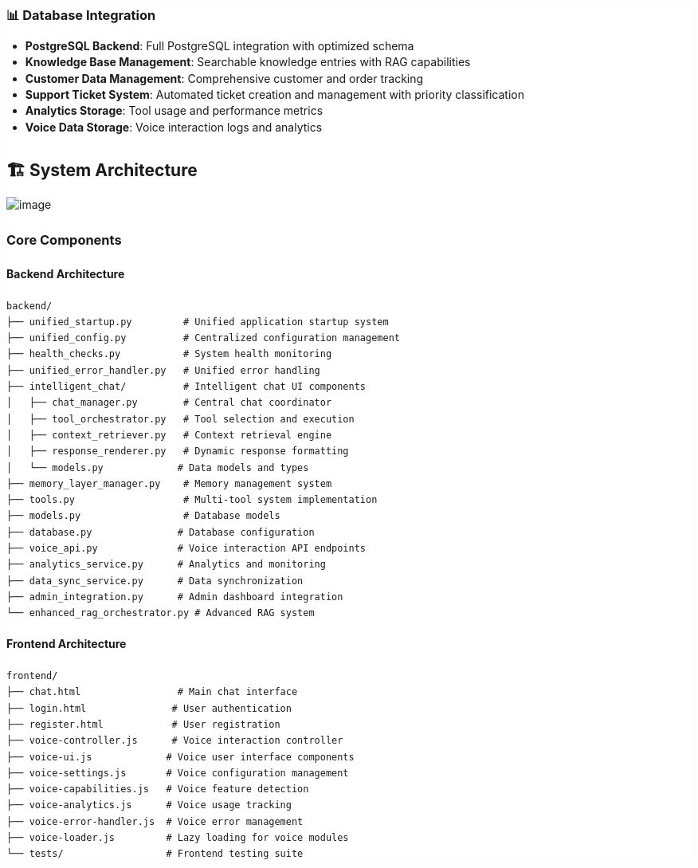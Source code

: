 ### 📊 Database Integration
- **PostgreSQL Backend**: Full PostgreSQL integration with optimized schema
- **Knowledge Base Management**: Searchable knowledge entries with RAG capabilities
- **Customer Data Management**: Comprehensive customer and order tracking
- **Support Ticket System**: Automated ticket creation and management with priority classification
- **Analytics Storage**: Tool usage and performance metrics
- **Voice Data Storage**: Voice interaction logs and analytics

## 🏗️ System Architecture

<img width="1024" height="1024" alt="image" src="https://github.com/user-attachments/assets/4556be25-1dc5-4912-a0a6-d0e4d507a6a7" />


### Core Components

#### Backend Architecture
```
backend/
├── unified_startup.py         # Unified application startup system
├── unified_config.py          # Centralized configuration management
├── health_checks.py           # System health monitoring
├── unified_error_handler.py   # Unified error handling
├── intelligent_chat/          # Intelligent chat UI components
│   ├── chat_manager.py        # Central chat coordinator
│   ├── tool_orchestrator.py   # Tool selection and execution
│   ├── context_retriever.py   # Context retrieval engine
│   ├── response_renderer.py   # Dynamic response formatting
│   └── models.py             # Data models and types
├── memory_layer_manager.py    # Memory management system
├── tools.py                   # Multi-tool system implementation
├── models.py                  # Database models
├── database.py               # Database configuration
├── voice_api.py              # Voice interaction API endpoints
├── analytics_service.py      # Analytics and monitoring
├── data_sync_service.py      # Data synchronization
├── admin_integration.py      # Admin dashboard integration
└── enhanced_rag_orchestrator.py # Advanced RAG system
```

#### Frontend Architecture
```
frontend/
├── chat.html                 # Main chat interface
├── login.html               # User authentication
├── register.html            # User registration
├── voice-controller.js      # Voice interaction controller
├── voice-ui.js             # Voice user interface components
├── voice-settings.js       # Voice configuration management
├── voice-capabilities.js   # Voice feature detection
├── voice-analytics.js      # Voice usage tracking
├── voice-error-handler.js  # Voice error management
├── voice-loader.js         # Lazy loading for voice modules
└── tests/                  # Frontend testing suite
```
